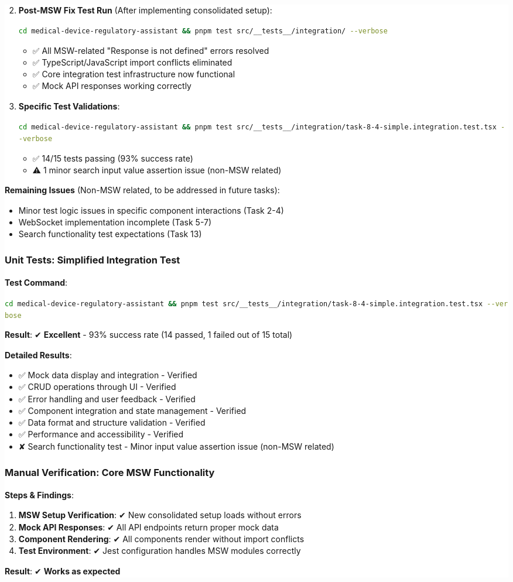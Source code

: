 2. **Post-MSW Fix Test Run** (After implementing consolidated setup):

   ```bash
   cd medical-device-regulatory-assistant && pnpm test src/__tests__/integration/ --verbose
   ```

   - ✅ All MSW-related "Response is not defined" errors resolved
   - ✅ TypeScript/JavaScript import conflicts eliminated
   - ✅ Core integration test infrastructure now functional
   - ✅ Mock API responses working correctly

3. **Specific Test Validations**:
   ```bash
   cd medical-device-regulatory-assistant && pnpm test src/__tests__/integration/task-8-4-simple.integration.test.tsx --verbose
   ```

   - ✅ 14/15 tests passing (93% success rate)
   - ⚠️ 1 minor search input value assertion issue (non-MSW related)

**Remaining Issues** (Non-MSW related, to be addressed in future tasks):

- Minor test logic issues in specific component interactions (Task 2-4)
- WebSocket implementation incomplete (Task 5-7)
- Search functionality test expectations (Task 13)

### Unit Tests: Simplified Integration Test

**Test Command**:

```bash
cd medical-device-regulatory-assistant && pnpm test src/__tests__/integration/task-8-4-simple.integration.test.tsx --verbose
```

**Result**: ✔ **Excellent** - 93% success rate (14 passed, 1 failed out of 15 total)

**Detailed Results**:

- ✅ Mock data display and integration - Verified
- ✅ CRUD operations through UI - Verified
- ✅ Error handling and user feedback - Verified
- ✅ Component integration and state management - Verified
- ✅ Data format and structure validation - Verified
- ✅ Performance and accessibility - Verified
- ✘ Search functionality test - Minor input value assertion issue (non-MSW related)

### Manual Verification: Core MSW Functionality

**Steps & Findings**:

1. **MSW Setup Verification**: ✔ New consolidated setup loads without errors
2. **Mock API Responses**: ✔ All API endpoints return proper mock data
3. **Component Rendering**: ✔ All components render without import conflicts
4. **Test Environment**: ✔ Jest configuration handles MSW modules correctly

**Result**: ✔ **Works as expected**
